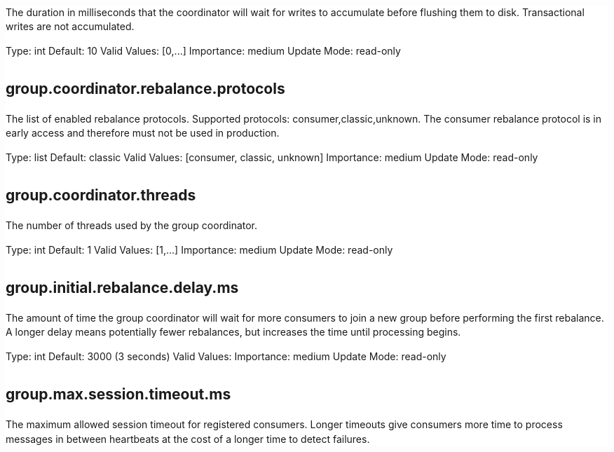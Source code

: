 The duration in milliseconds that the coordinator will wait for writes to
accumulate before flushing them to disk. Transactional writes are not
accumulated. 

Type: int
Default: 10
Valid Values: [0,...]
Importance: medium
Update Mode: read-only


group.coordinator.rebalance.protocols
-------------------------------------

The list of enabled rebalance protocols. Supported protocols:
consumer,classic,unknown. The consumer rebalance protocol is in early access
and therefore must not be used in production. 

Type: list
Default: classic
Valid Values: [consumer, classic, unknown]
Importance: medium
Update Mode: read-only


group.coordinator.threads
-------------------------

The number of threads used by the group coordinator. 

Type: int
Default: 1
Valid Values: [1,...]
Importance: medium
Update Mode: read-only


group.initial.rebalance.delay.ms
--------------------------------

The amount of time the group coordinator will wait for more consumers to join a
new group before performing the first rebalance. A longer delay means
potentially fewer rebalances, but increases the time until processing begins. 

Type: int
Default: 3000 (3 seconds)
Valid Values: 
Importance: medium
Update Mode: read-only


group.max.session.timeout.ms
----------------------------

The maximum allowed session timeout for registered consumers. Longer timeouts
give consumers more time to process messages in between heartbeats at the cost
of a longer time to detect failures. 
